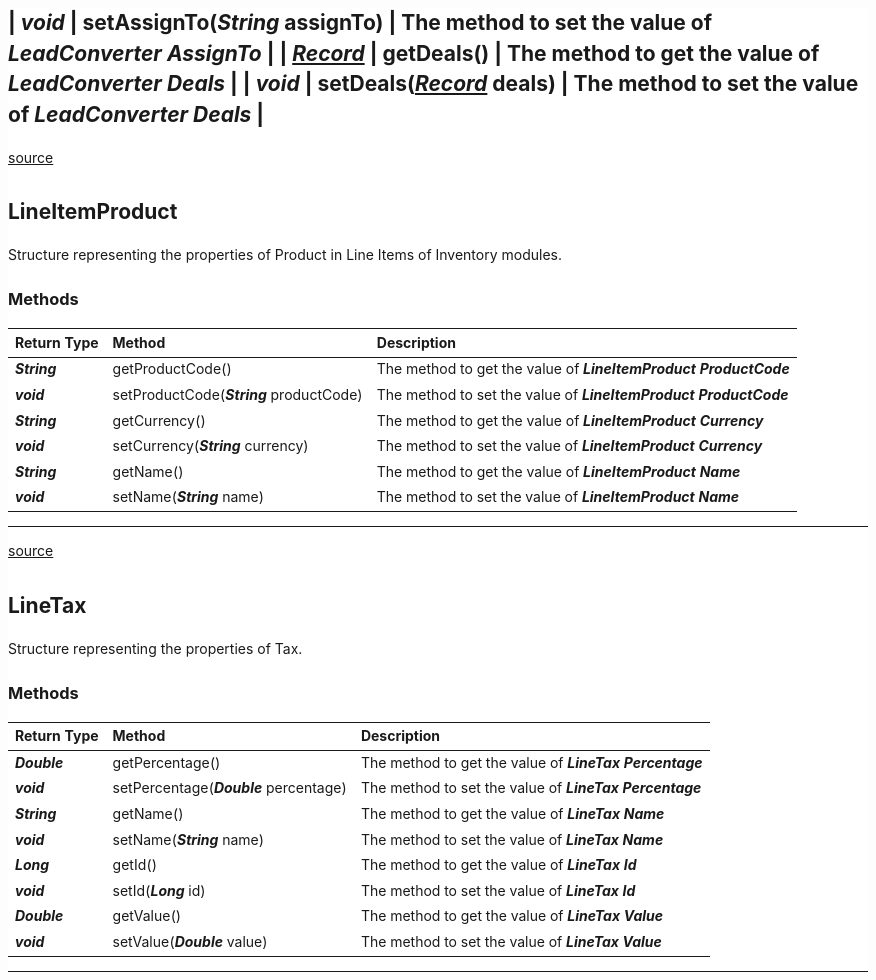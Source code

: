 | ***void***    | setAssignTo(***String*** assignTo)        | The method to set the value of ***LeadConverter AssignTo*** |
| ***[Record](#record-1)*** | getDeals()                    | The method to get the value of ***LeadConverter Deals*** |
| ***void***    | setDeals(***[Record](#record-1)*** deals) | The method to set the value of ***LeadConverter Deals*** |
----

[source](../../src/com/zoho/crm/api/record/LeadConverter.java)

## LineItemProduct

Structure representing the properties of Product in Line Items of Inventory modules.

### Methods

| Return Type   | Method                                   |  Description                                                     |
| :------------ | :--------------------------------------- | :--------------------------------------------------------------- |
| ***String***  | getProductCode()                         | The method to get the value of ***LineItemProduct ProductCode*** |
| ***void***    | setProductCode(***String*** productCode) | The method to set the value of ***LineItemProduct ProductCode*** |
| ***String***  | getCurrency()                            | The method to get the value of ***LineItemProduct Currency***    |
| ***void***    | setCurrency(***String*** currency)       | The method to set the value of ***LineItemProduct Currency***    |
| ***String***  | getName()                                | The method to get the value of ***LineItemProduct Name***        |
| ***void***    | setName(***String*** name)               | The method to set the value of ***LineItemProduct Name***        |
----

[source](../../src/com/zoho/crm/api/record/LineItemProduct.java)

## LineTax

Structure representing the properties of Tax.

### Methods

| Return Type   | Method                                 |  Description                                            |
| :------------ | :------------------------------------- | :------------------------------------------------------ |
| ***Double***  | getPercentage()                        | The method to get the value of ***LineTax Percentage*** |
| ***void***    | setPercentage(***Double*** percentage) | The method to set the value of ***LineTax Percentage*** |
| ***String***  | getName()                              | The method to get the value of ***LineTax Name***       |
| ***void***    | setName(***String*** name)             | The method to set the value of ***LineTax Name***       |
| ***Long***  | getId()                                | The method to get the value of ***LineTax Id***         |
| ***void***    | setId(***Long*** id)                 | The method to set the value of ***LineTax Id***         |
| ***Double***  | getValue()                             | The method to get the value of ***LineTax Value***      |
| ***void***    | setValue(***Double*** value)           | The method to set the value of ***LineTax Value***      |
----

